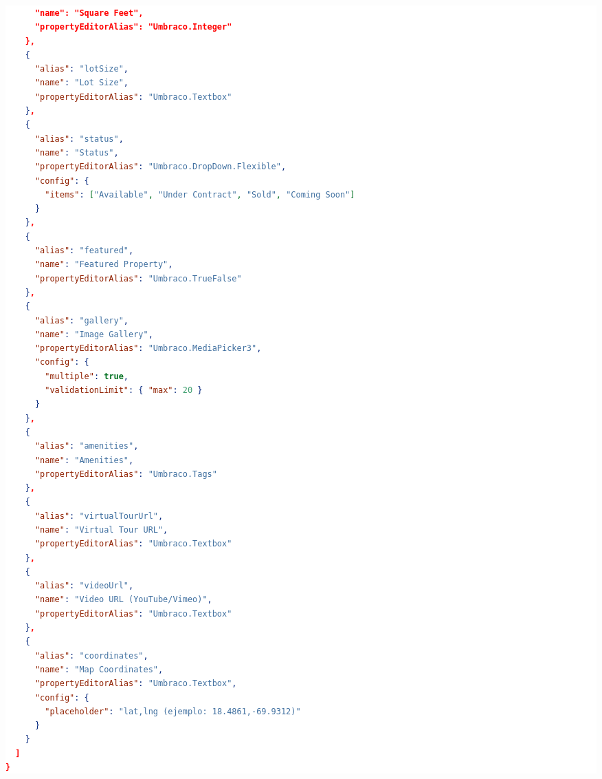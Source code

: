 ```json
      "name": "Square Feet",
      "propertyEditorAlias": "Umbraco.Integer"
    },
    {
      "alias": "lotSize",
      "name": "Lot Size",
      "propertyEditorAlias": "Umbraco.Textbox"
    },
    {
      "alias": "status",
      "name": "Status",
      "propertyEditorAlias": "Umbraco.DropDown.Flexible",
      "config": {
        "items": ["Available", "Under Contract", "Sold", "Coming Soon"]
      }
    },
    {
      "alias": "featured",
      "name": "Featured Property",
      "propertyEditorAlias": "Umbraco.TrueFalse"
    },
    {
      "alias": "gallery",
      "name": "Image Gallery",
      "propertyEditorAlias": "Umbraco.MediaPicker3",
      "config": {
        "multiple": true,
        "validationLimit": { "max": 20 }
      }
    },
    {
      "alias": "amenities",
      "name": "Amenities",
      "propertyEditorAlias": "Umbraco.Tags"
    },
    {
      "alias": "virtualTourUrl",
      "name": "Virtual Tour URL",
      "propertyEditorAlias": "Umbraco.Textbox"
    },
    {
      "alias": "videoUrl",
      "name": "Video URL (YouTube/Vimeo)",
      "propertyEditorAlias": "Umbraco.Textbox"
    },
    {
      "alias": "coordinates",
      "name": "Map Coordinates",
      "propertyEditorAlias": "Umbraco.Textbox",
      "config": {
        "placeholder": "lat,lng (ejemplo: 18.4861,-69.9312)"
      }
    }
  ]
}
```
